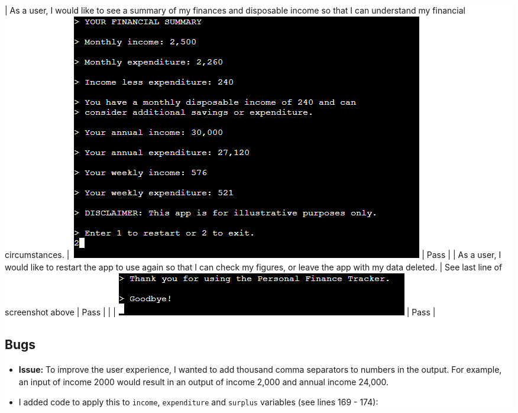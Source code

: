 | As a user, I would like to see a summary of my finances and disposable income so that I can understand my financial circumstances. | ![screenshot](documentation/fin-sum-surplus.png) | Pass |
| As a user, I would like to restart the app to use again so that I can check my figures, or leave the app with my data deleted. | See last line of screenshot above | Pass |
| | ![screenshot](documentation/closing-message.png) | Pass |

## Bugs

-   **Issue:** To improve the user experience, I wanted to add thousand comma separators to numbers in the output. For example, an input of income 2000 would result in an output of income 2,000 and annual income 24,000.

-   I added code to apply this to `income`, `expenditure` and `surplus` variables (see lines 169 - 174):
